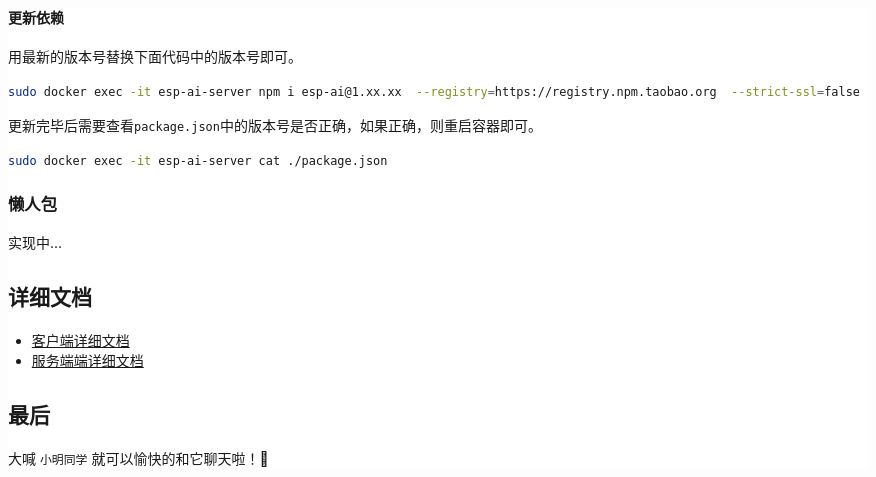 #### 更新依赖
用最新的版本号替换下面代码中的版本号即可。

```bash
sudo docker exec -it esp-ai-server npm i esp-ai@1.xx.xx  --registry=https://registry.npm.taobao.org  --strict-ssl=false 
```

更新完毕后需要查看`package.json`中的版本号是否正确，如果正确，则重启容器即可。
```bash
sudo docker exec -it esp-ai-server cat ./package.json
```

### 懒人包 
实现中...


## 详细文档

- <a href="client.html">客户端详细文档</a>
- <a href="server.html">服务端端详细文档</a> 

## 最后

大喊 `小明同学` 就可以愉快的和它聊天啦！🎉


 